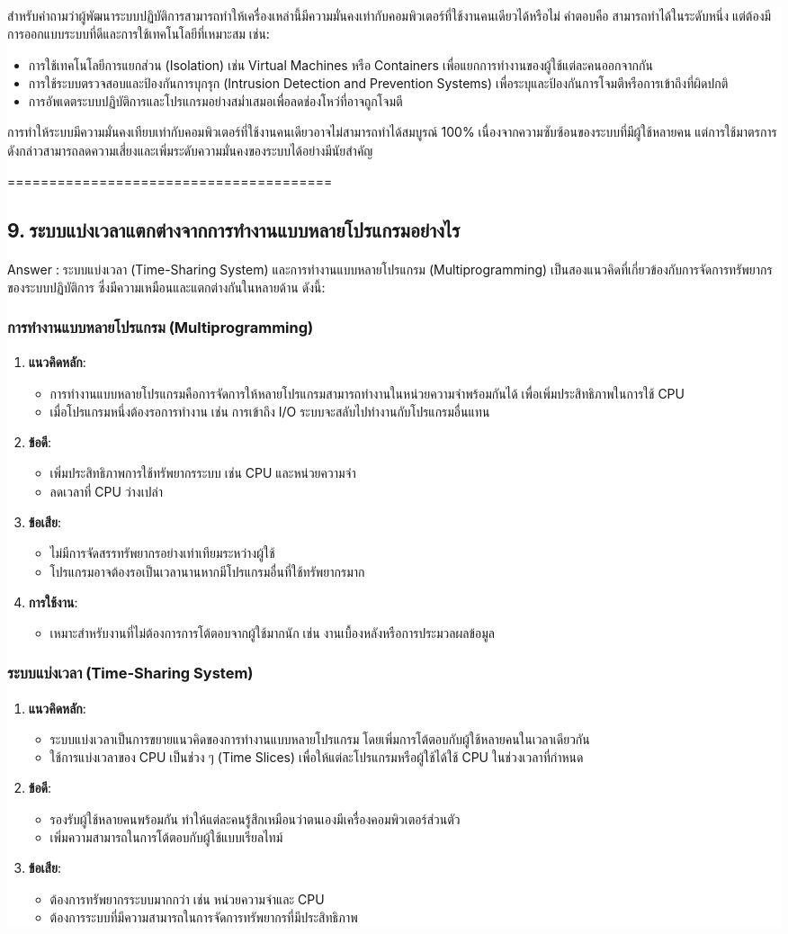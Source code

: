 สำหรับคำถามว่าผู้พัฒนาระบบปฏิบัติการสามารถทำให้เครื่องเหล่านี้มีความมั่นคงเท่ากับคอมพิวเตอร์ที่ใช้งานคนเดียวได้หรือไม่ คำตอบคือ สามารถทำได้ในระดับหนึ่ง แต่ต้องมีการออกแบบระบบที่ดีและการใช้เทคโนโลยีที่เหมาะสม เช่น:

- การใช้เทคโนโลยีการแยกส่วน (Isolation) เช่น Virtual Machines หรือ Containers เพื่อแยกการทำงานของผู้ใช้แต่ละคนออกจากกัน
- การใช้ระบบตรวจสอบและป้องกันการบุกรุก (Intrusion Detection and Prevention Systems) เพื่อระบุและป้องกันการโจมตีหรือการเข้าถึงที่ผิดปกติ
- การอัพเดตระบบปฏิบัติการและโปรแกรมอย่างสม่ำเสมอเพื่อลดช่องโหว่ที่อาจถูกโจมตี

การทำให้ระบบมีความมั่นคงเทียบเท่ากับคอมพิวเตอร์ที่ใช้งานคนเดียวอาจไม่สามารถทำได้สมบูรณ์ 100% เนื่องจากความซับซ้อนของระบบที่มีผู้ใช้หลายคน แต่การใช้มาตรการดังกล่าวสามารถลดความเสี่ยงและเพิ่มระดับความมั่นคงของระบบได้อย่างมีนัยสำคัญ 


======================================= 


## 9. ระบบแบ่งเวลาแตกต่างจากการทำงานแบบหลายโปรแกรมอย่างไร 

Answer : ระบบแบ่งเวลา (Time-Sharing System) และการทำงานแบบหลายโปรแกรม (Multiprogramming) เป็นสองแนวคิดที่เกี่ยวข้องกับการจัดการทรัพยากรของระบบปฏิบัติการ ซึ่งมีความเหมือนและแตกต่างกันในหลายด้าน ดังนี้:

### การทำงานแบบหลายโปรแกรม (Multiprogramming)
1. **แนวคิดหลัก**: 
   - การทำงานแบบหลายโปรแกรมคือการจัดการให้หลายโปรแกรมสามารถทำงานในหน่วยความจำพร้อมกันได้ เพื่อเพิ่มประสิทธิภาพในการใช้ CPU
   - เมื่อโปรแกรมหนึ่งต้องรอการทำงาน เช่น การเข้าถึง I/O ระบบจะสลับไปทำงานกับโปรแกรมอื่นแทน

2. **ข้อดี**:
   - เพิ่มประสิทธิภาพการใช้ทรัพยากรระบบ เช่น CPU และหน่วยความจำ
   - ลดเวลาที่ CPU ว่างเปล่า

3. **ข้อเสีย**:
   - ไม่มีการจัดสรรทรัพยากรอย่างเท่าเทียมระหว่างผู้ใช้
   - โปรแกรมอาจต้องรอเป็นเวลานานหากมีโปรแกรมอื่นที่ใช้ทรัพยากรมาก

4. **การใช้งาน**:
   - เหมาะสำหรับงานที่ไม่ต้องการการโต้ตอบจากผู้ใช้มากนัก เช่น งานเบื้องหลังหรือการประมวลผลข้อมูล

### ระบบแบ่งเวลา (Time-Sharing System)
1. **แนวคิดหลัก**:
   - ระบบแบ่งเวลาเป็นการขยายแนวคิดของการทำงานแบบหลายโปรแกรม โดยเพิ่มการโต้ตอบกับผู้ใช้หลายคนในเวลาเดียวกัน
   - ใช้การแบ่งเวลาของ CPU เป็นช่วง ๆ (Time Slices) เพื่อให้แต่ละโปรแกรมหรือผู้ใช้ได้ใช้ CPU ในช่วงเวลาที่กำหนด

2. **ข้อดี**:
   - รองรับผู้ใช้หลายคนพร้อมกัน ทำให้แต่ละคนรู้สึกเหมือนว่าตนเองมีเครื่องคอมพิวเตอร์ส่วนตัว
   - เพิ่มความสามารถในการโต้ตอบกับผู้ใช้แบบเรียลไทม์

3. **ข้อเสีย**:
   - ต้องการทรัพยากรระบบมากกว่า เช่น หน่วยความจำและ CPU
   - ต้องการระบบที่มีความสามารถในการจัดการทรัพยากรที่มีประสิทธิภาพ
